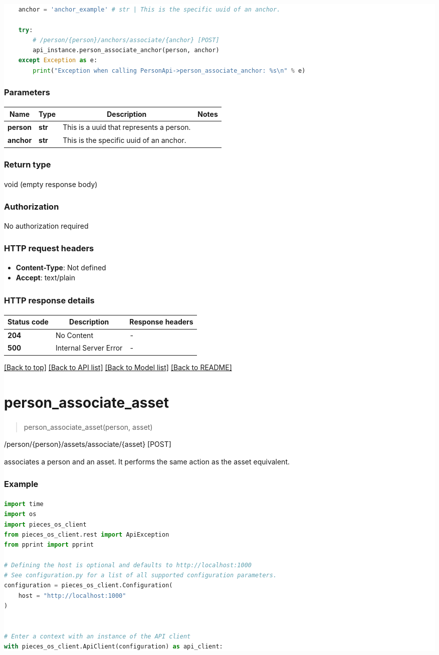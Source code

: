 ```python
    anchor = 'anchor_example' # str | This is the specific uuid of an anchor.

    try:
        # /person/{person}/anchors/associate/{anchor} [POST]
        api_instance.person_associate_anchor(person, anchor)
    except Exception as e:
        print("Exception when calling PersonApi->person_associate_anchor: %s\n" % e)
```



### Parameters

Name | Type | Description  | Notes
------------- | ------------- | ------------- | -------------
 **person** | **str**| This is a uuid that represents a person. | 
 **anchor** | **str**| This is the specific uuid of an anchor. | 

### Return type

void (empty response body)

### Authorization

No authorization required

### HTTP request headers

 - **Content-Type**: Not defined
 - **Accept**: text/plain

### HTTP response details
| Status code | Description | Response headers |
|-------------|-------------|------------------|
**204** | No Content |  -  |
**500** | Internal Server Error |  -  |

[[Back to top]](#) [[Back to API list]](../README.md#documentation-for-api-endpoints) [[Back to Model list]](../README.md#documentation-for-models) [[Back to README]](../README.md)

# **person_associate_asset**
> person_associate_asset(person, asset)

/person/{person}/assets/associate/{asset} [POST]

associates a person and an asset. It performs the same action as the asset equivalent.

### Example

```python
import time
import os
import pieces_os_client
from pieces_os_client.rest import ApiException
from pprint import pprint

# Defining the host is optional and defaults to http://localhost:1000
# See configuration.py for a list of all supported configuration parameters.
configuration = pieces_os_client.Configuration(
    host = "http://localhost:1000"
)


# Enter a context with an instance of the API client
with pieces_os_client.ApiClient(configuration) as api_client:
```